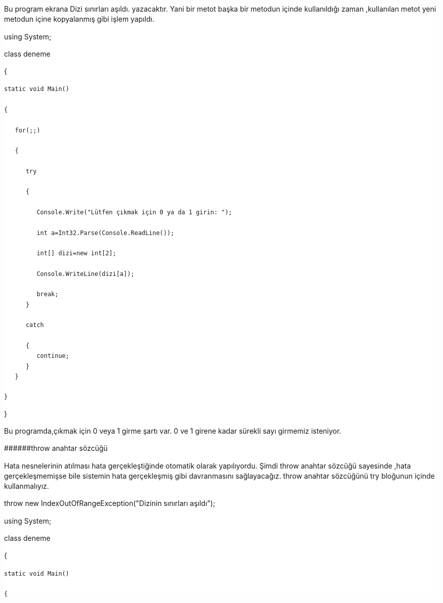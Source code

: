 Bu program ekrana Dizi sınırları aşıldı. yazacaktır. Yani bir metot başka bir metodun içinde kullanıldığı zaman ,kullanılan metot yeni metodun içine kopyalanmış gibi işlem yapıldı.
 
 using System;
 
 class deneme
 
 {
 
    static void Main()
 
    {
 
       for(;;)
 
       {
 
          try
 
          {
 
             Console.Write("Lütfen çıkmak için 0 ya da 1 girin: ");
 
             int a=Int32.Parse(Console.ReadLine());
 
             int[] dizi=new int[2];
 
             Console.WriteLine(dizi[a]);
 
             break;
          }
 
          catch
 
          {
             continue;
          }
       }
 
    }
 }

Bu programda,çıkmak için 0 veya 1 girme şartı var.  0 ve 1 girene kadar sürekli sayı girmemiz isteniyor.

######throw anahtar sözcüğü

Hata nesnelerinin atılması hata gerçekleştiğinde otomatik olarak yapılıyordu. Şimdi throw anahtar sözcüğü sayesinde ,hata gerçekleşmemişse bile sistemin hata gerçekleşmiş gibi davranmasını sağlayacağız. throw anahtar sözcüğünü try bloğunun içinde kullanmalıyız.
 
 throw new IndexOutOfRangeException("Dizinin sınırları aşıldı");

using System;

 class deneme

 {

    static void Main()

    {
